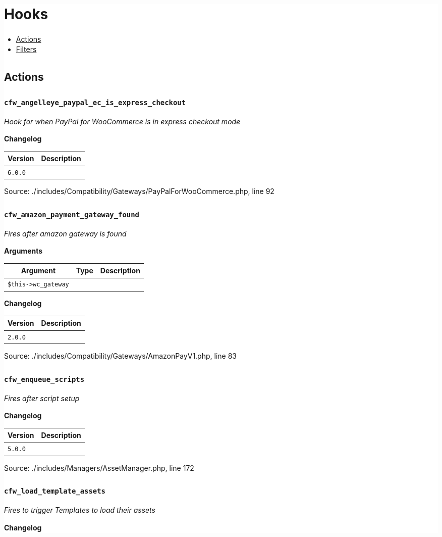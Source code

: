 # Hooks

- [Actions](#actions)
- [Filters](#filters)

## Actions

### `cfw_angelleye_paypal_ec_is_express_checkout`

*Hook for when PayPal for WooCommerce is in express checkout mode*


**Changelog**

Version | Description
------- | -----------
`6.0.0` | 

Source: ./includes/Compatibility/Gateways/PayPalForWooCommerce.php, line 92

### `cfw_amazon_payment_gateway_found`

*Fires after amazon gateway is found*

**Arguments**

Argument | Type | Description
-------- | ---- | -----------
`$this->wc_gateway` |  | 

**Changelog**

Version | Description
------- | -----------
`2.0.0` | 

Source: ./includes/Compatibility/Gateways/AmazonPayV1.php, line 83

### `cfw_enqueue_scripts`

*Fires after script setup*


**Changelog**

Version | Description
------- | -----------
`5.0.0` | 

Source: ./includes/Managers/AssetManager.php, line 172

### `cfw_load_template_assets`

*Fires to trigger Templates to load their assets*


**Changelog**
